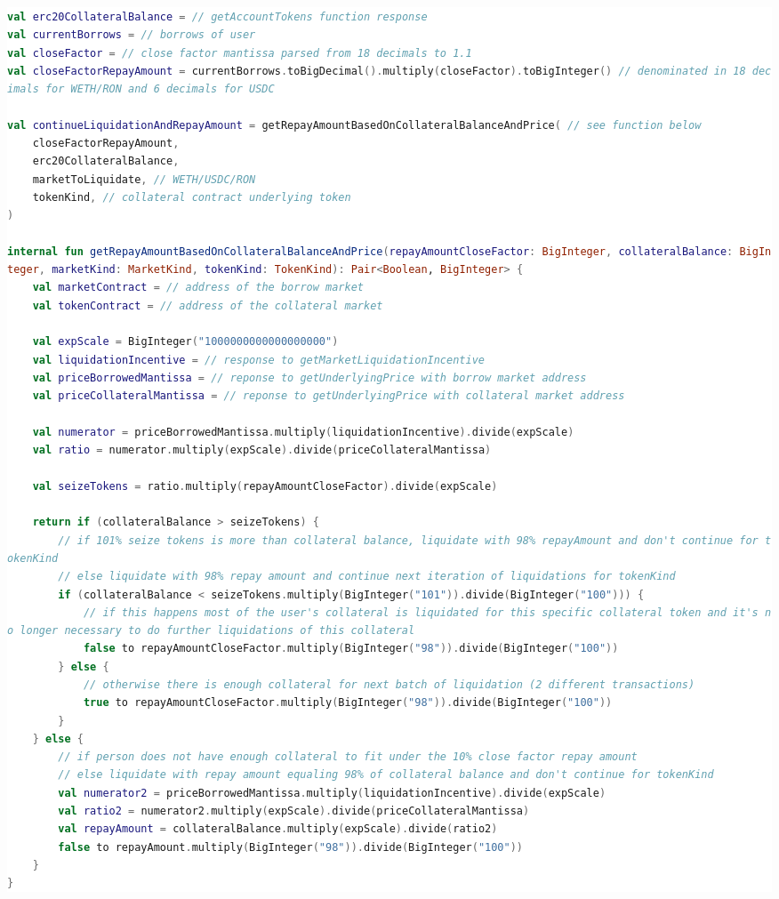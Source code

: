 ```kotlin
val erc20CollateralBalance = // getAccountTokens function response
val currentBorrows = // borrows of user
val closeFactor = // close factor mantissa parsed from 18 decimals to 1.1
val closeFactorRepayAmount = currentBorrows.toBigDecimal().multiply(closeFactor).toBigInteger() // denominated in 18 decimals for WETH/RON and 6 decimals for USDC

val continueLiquidationAndRepayAmount = getRepayAmountBasedOnCollateralBalanceAndPrice( // see function below
    closeFactorRepayAmount,
    erc20CollateralBalance,
    marketToLiquidate, // WETH/USDC/RON
    tokenKind, // collateral contract underlying token
)

internal fun getRepayAmountBasedOnCollateralBalanceAndPrice(repayAmountCloseFactor: BigInteger, collateralBalance: BigInteger, marketKind: MarketKind, tokenKind: TokenKind): Pair<Boolean, BigInteger> {
    val marketContract = // address of the borrow market
    val tokenContract = // address of the collateral market

    val expScale = BigInteger("1000000000000000000")
    val liquidationIncentive = // response to getMarketLiquidationIncentive
    val priceBorrowedMantissa = // reponse to getUnderlyingPrice with borrow market address
    val priceCollateralMantissa = // reponse to getUnderlyingPrice with collateral market address

    val numerator = priceBorrowedMantissa.multiply(liquidationIncentive).divide(expScale)
    val ratio = numerator.multiply(expScale).divide(priceCollateralMantissa)

    val seizeTokens = ratio.multiply(repayAmountCloseFactor).divide(expScale)

    return if (collateralBalance > seizeTokens) {
        // if 101% seize tokens is more than collateral balance, liquidate with 98% repayAmount and don't continue for tokenKind
        // else liquidate with 98% repay amount and continue next iteration of liquidations for tokenKind
        if (collateralBalance < seizeTokens.multiply(BigInteger("101")).divide(BigInteger("100"))) {
            // if this happens most of the user's collateral is liquidated for this specific collateral token and it's no longer necessary to do further liquidations of this collateral
            false to repayAmountCloseFactor.multiply(BigInteger("98")).divide(BigInteger("100"))
        } else {
            // otherwise there is enough collateral for next batch of liquidation (2 different transactions)
            true to repayAmountCloseFactor.multiply(BigInteger("98")).divide(BigInteger("100"))
        }
    } else {
        // if person does not have enough collateral to fit under the 10% close factor repay amount
        // else liquidate with repay amount equaling 98% of collateral balance and don't continue for tokenKind
        val numerator2 = priceBorrowedMantissa.multiply(liquidationIncentive).divide(expScale)
        val ratio2 = numerator2.multiply(expScale).divide(priceCollateralMantissa)
        val repayAmount = collateralBalance.multiply(expScale).divide(ratio2)
        false to repayAmount.multiply(BigInteger("98")).divide(BigInteger("100"))
    }
}
```
